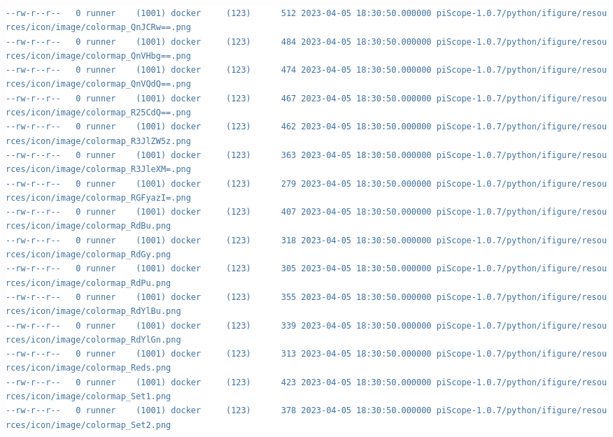 ```diff
--rw-r--r--   0 runner    (1001) docker     (123)      512 2023-04-05 18:30:50.000000 piScope-1.0.7/python/ifigure/resources/icon/image/colormap_QnJCRw==.png
--rw-r--r--   0 runner    (1001) docker     (123)      484 2023-04-05 18:30:50.000000 piScope-1.0.7/python/ifigure/resources/icon/image/colormap_QnVHbg==.png
--rw-r--r--   0 runner    (1001) docker     (123)      474 2023-04-05 18:30:50.000000 piScope-1.0.7/python/ifigure/resources/icon/image/colormap_QnVQdQ==.png
--rw-r--r--   0 runner    (1001) docker     (123)      467 2023-04-05 18:30:50.000000 piScope-1.0.7/python/ifigure/resources/icon/image/colormap_R25CdQ==.png
--rw-r--r--   0 runner    (1001) docker     (123)      462 2023-04-05 18:30:50.000000 piScope-1.0.7/python/ifigure/resources/icon/image/colormap_R3JlZW5z.png
--rw-r--r--   0 runner    (1001) docker     (123)      363 2023-04-05 18:30:50.000000 piScope-1.0.7/python/ifigure/resources/icon/image/colormap_R3JleXM=.png
--rw-r--r--   0 runner    (1001) docker     (123)      279 2023-04-05 18:30:50.000000 piScope-1.0.7/python/ifigure/resources/icon/image/colormap_RGFyazI=.png
--rw-r--r--   0 runner    (1001) docker     (123)      407 2023-04-05 18:30:50.000000 piScope-1.0.7/python/ifigure/resources/icon/image/colormap_RdBu.png
--rw-r--r--   0 runner    (1001) docker     (123)      318 2023-04-05 18:30:50.000000 piScope-1.0.7/python/ifigure/resources/icon/image/colormap_RdGy.png
--rw-r--r--   0 runner    (1001) docker     (123)      305 2023-04-05 18:30:50.000000 piScope-1.0.7/python/ifigure/resources/icon/image/colormap_RdPu.png
--rw-r--r--   0 runner    (1001) docker     (123)      355 2023-04-05 18:30:50.000000 piScope-1.0.7/python/ifigure/resources/icon/image/colormap_RdYlBu.png
--rw-r--r--   0 runner    (1001) docker     (123)      339 2023-04-05 18:30:50.000000 piScope-1.0.7/python/ifigure/resources/icon/image/colormap_RdYlGn.png
--rw-r--r--   0 runner    (1001) docker     (123)      313 2023-04-05 18:30:50.000000 piScope-1.0.7/python/ifigure/resources/icon/image/colormap_Reds.png
--rw-r--r--   0 runner    (1001) docker     (123)      423 2023-04-05 18:30:50.000000 piScope-1.0.7/python/ifigure/resources/icon/image/colormap_Set1.png
--rw-r--r--   0 runner    (1001) docker     (123)      378 2023-04-05 18:30:50.000000 piScope-1.0.7/python/ifigure/resources/icon/image/colormap_Set2.png
